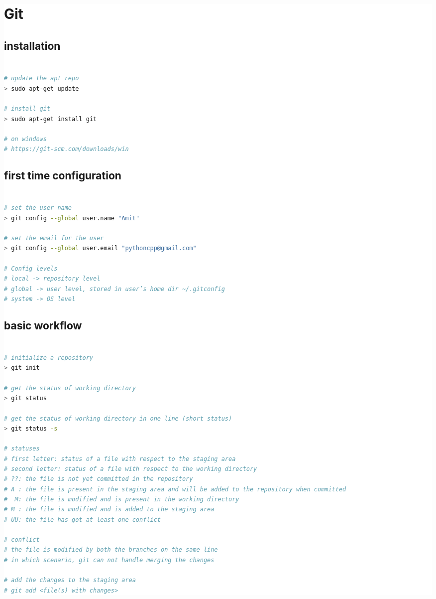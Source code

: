 # Git

## installation

```bash

# update the apt repo
> sudo apt-get update

# install git
> sudo apt-get install git

# on windows
# https://git-scm.com/downloads/win

```

## first time configuration

```bash

# set the user name
> git config --global user.name "Amit"

# set the email for the user
> git config --global user.email "pythoncpp@gmail.com"

# Config levels
# local -> repository level
# global -> user level, stored in user’s home dir ~/.gitconfig
# system -> OS level

```

## basic workflow

```bash

# initialize a repository
> git init

# get the status of working directory
> git status

# get the status of working directory in one line (short status)
> git status -s

# statuses
# first letter: status of a file with respect to the staging area
# second letter: status of a file with respect to the working directory
# ??: the file is not yet committed in the repository
# A : the file is present in the staging area and will be added to the repository when committed
#  M: the file is modified and is present in the working directory
# M : the file is modified and is added to the staging area
# UU: the file has got at least one conflict

# conflict
# the file is modified by both the branches on the same line
# in which scenario, git can not handle merging the changes

# add the changes to the staging area
# git add <file(s) with changes>
```